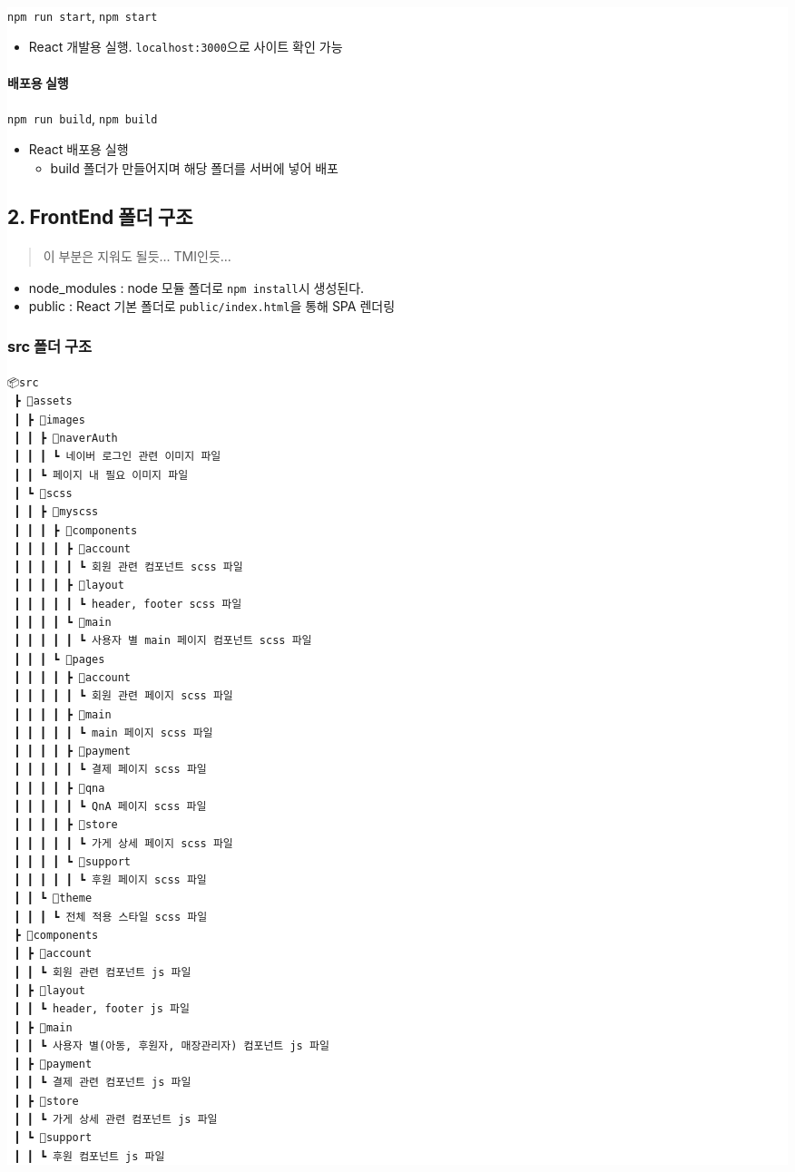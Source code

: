 `npm run start`, `npm start`

- React 개발용 실행. `localhost:3000`으로 사이트 확인 가능

#### 배포용 실행

`npm run build`, `npm build`

- React 배포용 실행
  - build 폴더가 만들어지며 해당 폴더를 서버에 넣어 배포



## 2. FrontEnd 폴더 구조

> 이 부분은 지워도 될듯... TMI인듯...

- node_modules : node 모듈 폴더로 `npm install`시 생성된다.
- public : React 기본 폴더로 `public/index.html`을 통해 SPA 렌더링

### src 폴더 구조

```
📦src
 ┣ 📂assets
 ┃ ┣ 📂images
 ┃ ┃ ┣ 📂naverAuth
 ┃ ┃ ┃ ┗ 네이버 로그인 관련 이미지 파일
 ┃ ┃ ┗ 페이지 내 필요 이미지 파일
 ┃ ┗ 📂scss
 ┃ ┃ ┣ 📂myscss
 ┃ ┃ ┃ ┣ 📂components
 ┃ ┃ ┃ ┃ ┣ 📂account
 ┃ ┃ ┃ ┃ ┃ ┗ 회원 관련 컴포넌트 scss 파일
 ┃ ┃ ┃ ┃ ┣ 📂layout
 ┃ ┃ ┃ ┃ ┃ ┗ header, footer scss 파일
 ┃ ┃ ┃ ┃ ┗ 📂main
 ┃ ┃ ┃ ┃ ┃ ┗ 사용자 별 main 페이지 컴포넌트 scss 파일
 ┃ ┃ ┃ ┗ 📂pages
 ┃ ┃ ┃ ┃ ┣ 📂account
 ┃ ┃ ┃ ┃ ┃ ┗ 회원 관련 페이지 scss 파일
 ┃ ┃ ┃ ┃ ┣ 📂main
 ┃ ┃ ┃ ┃ ┃ ┗ main 페이지 scss 파일
 ┃ ┃ ┃ ┃ ┣ 📂payment
 ┃ ┃ ┃ ┃ ┃ ┗ 결제 페이지 scss 파일
 ┃ ┃ ┃ ┃ ┣ 📂qna
 ┃ ┃ ┃ ┃ ┃ ┗ QnA 페이지 scss 파일
 ┃ ┃ ┃ ┃ ┣ 📂store
 ┃ ┃ ┃ ┃ ┃ ┗ 가게 상세 페이지 scss 파일
 ┃ ┃ ┃ ┃ ┗ 📂support
 ┃ ┃ ┃ ┃ ┃ ┗ 후원 페이지 scss 파일
 ┃ ┃ ┗ 📂theme
 ┃ ┃ ┃ ┗ 전체 적용 스타일 scss 파일
 ┣ 📂components
 ┃ ┣ 📂account
 ┃ ┃ ┗ 회원 관련 컴포넌트 js 파일
 ┃ ┣ 📂layout
 ┃ ┃ ┗ header, footer js 파일
 ┃ ┣ 📂main
 ┃ ┃ ┗ 사용자 별(아동, 후원자, 매장관리자) 컴포넌트 js 파일
 ┃ ┣ 📂payment
 ┃ ┃ ┗ 결제 관련 컴포넌트 js 파일
 ┃ ┣ 📂store
 ┃ ┃ ┗ 가게 상세 관련 컴포넌트 js 파일
 ┃ ┗ 📂support
 ┃ ┃ ┗ 후원 컴포넌트 js 파일
```